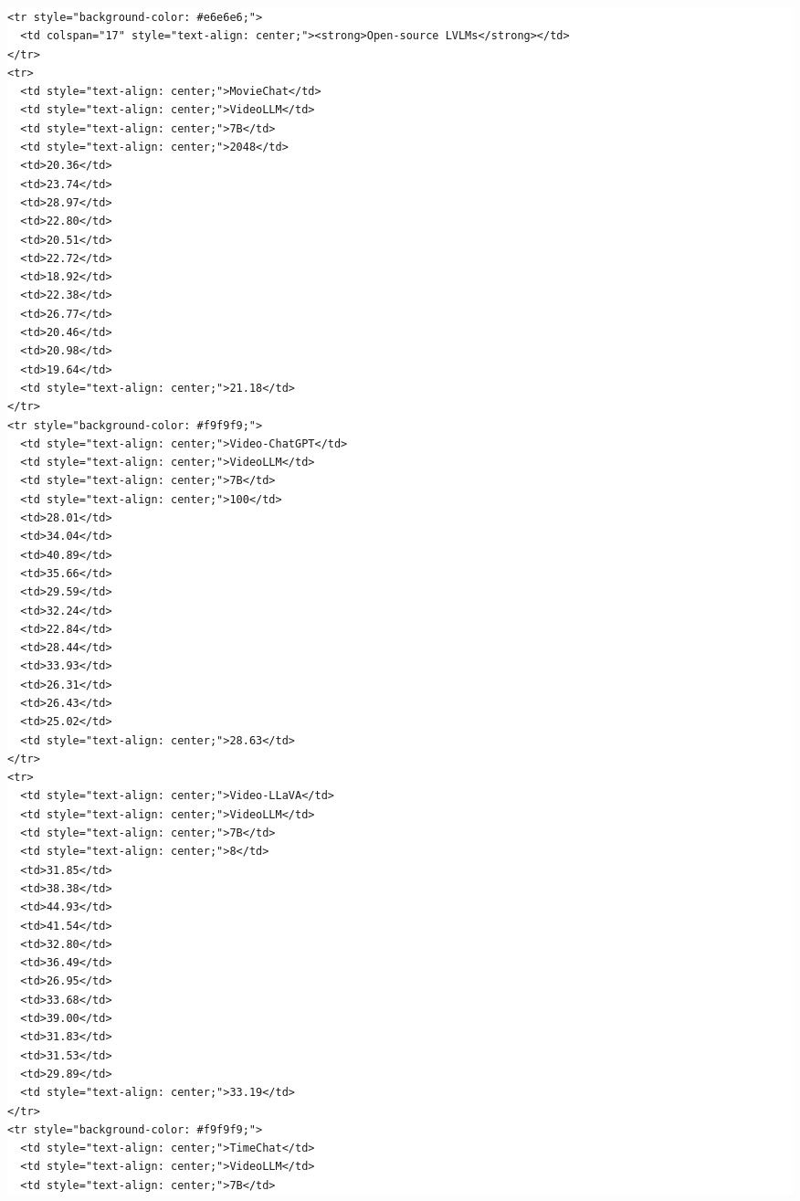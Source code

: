     <tr style="background-color: #e6e6e6;">
      <td colspan="17" style="text-align: center;"><strong>Open-source LVLMs</strong></td>
    </tr>
    <tr>
      <td style="text-align: center;">MovieChat</td>
      <td style="text-align: center;">VideoLLM</td>
      <td style="text-align: center;">7B</td>
      <td style="text-align: center;">2048</td>
      <td>20.36</td>
      <td>23.74</td>
      <td>28.97</td>
      <td>22.80</td>
      <td>20.51</td>
      <td>22.72</td>
      <td>18.92</td>
      <td>22.38</td>
      <td>26.77</td>
      <td>20.46</td>
      <td>20.98</td>
      <td>19.64</td>
      <td style="text-align: center;">21.18</td>
    </tr>
    <tr style="background-color: #f9f9f9;">
      <td style="text-align: center;">Video-ChatGPT</td>
      <td style="text-align: center;">VideoLLM</td>
      <td style="text-align: center;">7B</td>
      <td style="text-align: center;">100</td>
      <td>28.01</td>
      <td>34.04</td>
      <td>40.89</td>
      <td>35.66</td>
      <td>29.59</td>
      <td>32.24</td>
      <td>22.84</td>
      <td>28.44</td>
      <td>33.93</td>
      <td>26.31</td>
      <td>26.43</td>
      <td>25.02</td>
      <td style="text-align: center;">28.63</td>
    </tr>
    <tr>
      <td style="text-align: center;">Video-LLaVA</td>
      <td style="text-align: center;">VideoLLM</td>
      <td style="text-align: center;">7B</td>
      <td style="text-align: center;">8</td>
      <td>31.85</td>
      <td>38.38</td>
      <td>44.93</td>
      <td>41.54</td>
      <td>32.80</td>
      <td>36.49</td>
      <td>26.95</td>
      <td>33.68</td>
      <td>39.00</td>
      <td>31.83</td>
      <td>31.53</td>
      <td>29.89</td>
      <td style="text-align: center;">33.19</td>
    </tr>
    <tr style="background-color: #f9f9f9;">
      <td style="text-align: center;">TimeChat</td>
      <td style="text-align: center;">VideoLLM</td>
      <td style="text-align: center;">7B</td>